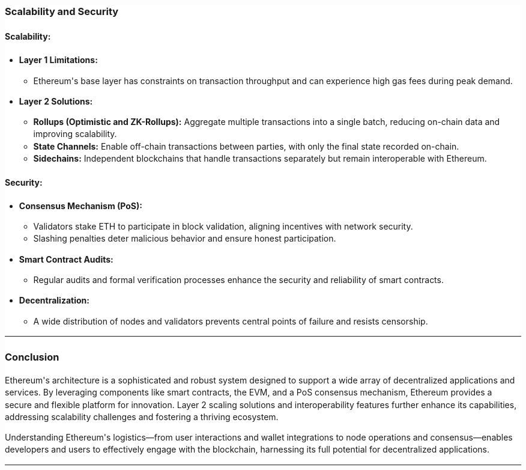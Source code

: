 ### **Scalability and Security**

#### **Scalability:**

- **Layer 1 Limitations:**
  - Ethereum's base layer has constraints on transaction throughput and can experience high gas fees during peak demand.

- **Layer 2 Solutions:**
  - **Rollups (Optimistic and ZK-Rollups):** Aggregate multiple transactions into a single batch, reducing on-chain data and improving scalability.
  - **State Channels:** Enable off-chain transactions between parties, with only the final state recorded on-chain.
  - **Sidechains:** Independent blockchains that handle transactions separately but remain interoperable with Ethereum.

#### **Security:**

- **Consensus Mechanism (PoS):**
  - Validators stake ETH to participate in block validation, aligning incentives with network security.
  - Slashing penalties deter malicious behavior and ensure honest participation.

- **Smart Contract Audits:**
  - Regular audits and formal verification processes enhance the security and reliability of smart contracts.

- **Decentralization:**
  - A wide distribution of nodes and validators prevents central points of failure and resists censorship.

---

### **Conclusion**

Ethereum's architecture is a sophisticated and robust system designed to support a wide array of decentralized applications and services. By leveraging components like smart contracts, the EVM, and a PoS consensus mechanism, Ethereum provides a secure and flexible platform for innovation. Layer 2 scaling solutions and interoperability features further enhance its capabilities, addressing scalability challenges and fostering a thriving ecosystem.

Understanding Ethereum's logistics—from user interactions and wallet integrations to node operations and consensus—enables developers and users to effectively engage with the blockchain, harnessing its full potential for decentralized applications.

---
